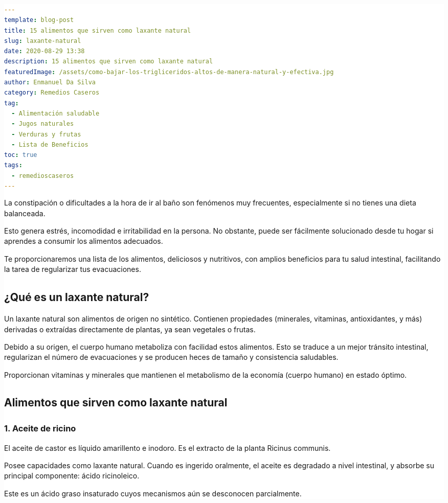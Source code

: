 ```yaml
---
template: blog-post
title: 15 alimentos que sirven como laxante natural
slug: laxante-natural
date: 2020-08-29 13:38
description: 15 alimentos que sirven como laxante natural
featuredImage: /assets/como-bajar-los-trigliceridos-altos-de-manera-natural-y-efectiva.jpg
author: Enmanuel Da Silva
category: Remedios Caseros
tag:
  - Alimentación saludable
  - Jugos naturales
  - Verduras y frutas
  - Lista de Beneficios
toc: true
tags:
  - remedioscaseros
---
```



La constipación o dificultades a la hora de ir al baño son fenómenos muy frecuentes, especialmente si no tienes una dieta balanceada.

Esto genera estrés, incomodidad e irritabilidad en la persona. No obstante, puede ser fácilmente solucionado desde tu hogar si aprendes a consumir los alimentos adecuados.

Te proporcionaremos una lista de los alimentos, deliciosos y nutritivos, con amplios beneficios para tu salud intestinal, facilitando la tarea de regularizar tus evacuaciones.

## ¿Qué es un laxante natural?

Un laxante natural son alimentos de origen no sintético. Contienen propiedades (minerales, vitaminas, antioxidantes, y más) derivadas o extraídas directamente de plantas, ya sean vegetales o frutas.

Debido a su origen, el cuerpo humano metaboliza con facilidad estos alimentos. Esto se traduce a un mejor tránsito intestinal, regularizan el número de evacuaciones y se producen heces de tamaño y consistencia saludables.

Proporcionan vitaminas y minerales que mantienen el metabolismo de la economía (cuerpo humano) en estado óptimo.

## Alimentos que sirven como laxante natural

### 1. Aceite de ricino

El aceite de castor es líquido amarillento e inodoro. Es el extracto de la planta Ricinus communis.

Posee capacidades como laxante natural. Cuando es ingerido oralmente, el aceite es degradado a nivel intestinal, y absorbe su principal componente: ácido ricinoleico.

Este es un ácido graso insaturado cuyos mecanismos aún se desconocen parcialmente.
